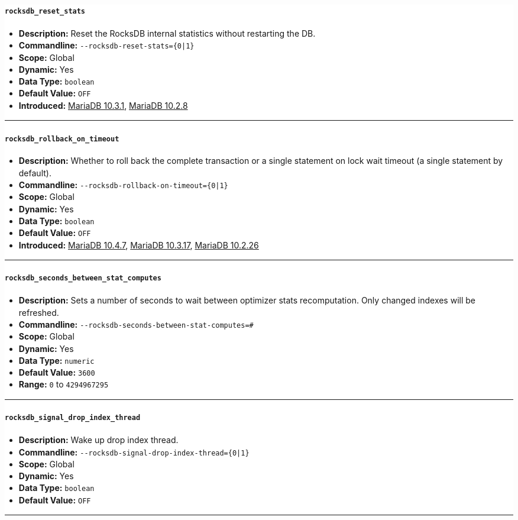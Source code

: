 
#### `rocksdb_reset_stats`

- <strong>Description:</strong> Reset the RocksDB internal statistics without restarting the DB.
- <strong>Commandline:</strong> <code class="fixed" style="white-space:pre-wrap">--rocksdb-reset-stats={0|1}</code>
- <strong>Scope:</strong> Global
- <strong>Dynamic:</strong> Yes
- <strong>Data Type:</strong> `boolean`
- <strong>Default Value:</strong> `OFF`
- <strong>Introduced:</strong> [MariaDB 10.3.1](/kb/en/mariadb-1031-release-notes/), [MariaDB 10.2.8](/kb/en/mariadb-1028-release-notes/)

---

#### `rocksdb_rollback_on_timeout`

- <strong>Description:</strong> Whether to roll back the complete transaction or a single statement on lock wait timeout (a single statement by default).
- <strong>Commandline:</strong> <code class="fixed" style="white-space:pre-wrap">--rocksdb-rollback-on-timeout={0|1}</code>
- <strong>Scope:</strong> Global
- <strong>Dynamic:</strong> Yes
- <strong>Data Type:</strong> `boolean`
- <strong>Default Value:</strong> `OFF`
- <strong>Introduced:</strong> [MariaDB 10.4.7](/kb/en/mariadb-1047-release-notes/), [MariaDB 10.3.17](/kb/en/mariadb-10317-release-notes/), [MariaDB 10.2.26](/kb/en/mariadb-10226-release-notes/)

---

#### `rocksdb_seconds_between_stat_computes`

- <strong>Description:</strong> Sets a number of seconds to wait between optimizer stats recomputation. Only changed indexes will be refreshed.
- <strong>Commandline:</strong> <code class="fixed" style="white-space:pre-wrap">--rocksdb-seconds-between-stat-computes=#</code>
- <strong>Scope:</strong> Global
- <strong>Dynamic:</strong> Yes
- <strong>Data Type:</strong> `numeric`
- <strong>Default Value:</strong> `3600`
- <strong>Range:</strong> `0` to `4294967295`

---

#### `rocksdb_signal_drop_index_thread`

- <strong>Description:</strong> Wake up drop index thread.
- <strong>Commandline:</strong> <code class="fixed" style="white-space:pre-wrap">--rocksdb-signal-drop-index-thread={0|1}</code>
- <strong>Scope:</strong> Global
- <strong>Dynamic:</strong> Yes
- <strong>Data Type:</strong> `boolean`
- <strong>Default Value:</strong> `OFF`

---